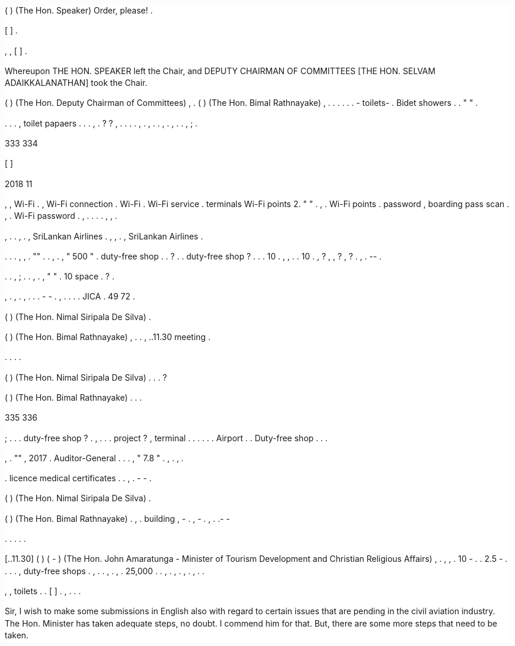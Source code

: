 ( ) (The Hon. Speaker) Order, please! .

[ ] .

, , [ ] .

Whereupon THE HON. SPEAKER left the Chair, and DEPUTY CHAIRMAN OF COMMITTEES [THE HON. SELVAM ADAIKKALANATHAN] took the Chair.

( ) (The Hon. Deputy Chairman of Committees) , . ( ) (The Hon. Bimal Rathnayake) , . . . . . . - toilets- . Bidet showers . . " " .

. . . , toilet papaers . . . , . ? ? , . . . . , . , . . , . , . . , ; .

333 334

[ ]

2018 11

, , Wi-Fi . , Wi-Fi connection . Wi-Fi . Wi-Fi service . terminals Wi-Fi points 2. " " . , . Wi-Fi points . password , boarding pass scan . , . Wi-Fi password . , . . . . , , .

, . . , . , SriLankan Airlines . , , . , SriLankan Airlines .

. . . , , . "" . . , . , " 500 " . duty-free shop . . ? . . duty-free shop ? . . . 10 . , , . . 10 . , ? , , ? , ? . , . -- .

. . , ; . . , . , " " . 10 space . ? .

, . , . , . . . - - . , . . . . JICA . 49 72 .

( ) (The Hon. Nimal Siripala De Silva) .

( ) (The Hon. Bimal Rathnayake) , . . , ..11.30 meeting .

. . . .

( ) (The Hon. Nimal Siripala De Silva) . . . ?

( ) (The Hon. Bimal Rathnayake) . . .

335 336

; . . . duty-free shop ? . , . . . project ? , terminal . . . . . . Airport . . Duty-free shop . . .

, . "" , 2017 . Auditor-General . . . , " 7.8 " . , . , .

. licence medical certificates . . , . - - .

( ) (The Hon. Nimal Siripala De Silva) .

( ) (The Hon. Bimal Rathnayake) . , . building , - . , - . , . .- -

. . . . .

[..11.30] ( ) ( - ) (The Hon. John Amaratunga - Minister of Tourism Development and Christian Religious Affairs) , . , , . 10 - . . 2.5 - . . . . , duty-free shops . , . . , . , . 25,000 . . , . , . , . , . .

, , toilets . . [ ] . , . . .

Sir, I wish to make some submissions in English also with regard to certain issues that are pending in the civil aviation industry. The Hon. Minister has taken adequate steps, no doubt. I commend him for that. But, there are some more steps that need to be taken.
